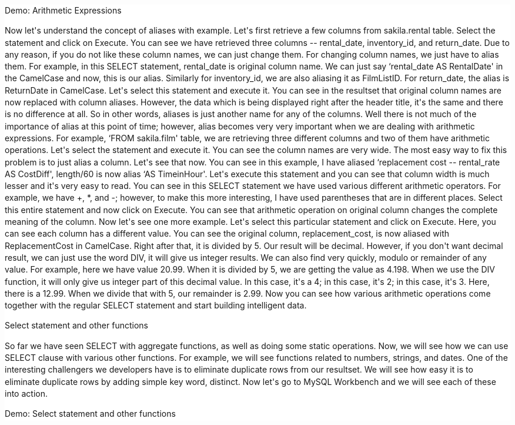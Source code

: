 Demo: Arithmetic Expressions

Now let's understand the concept of aliases with example. Let's first retrieve a few columns from sakila.rental table. Select the statement and click on Execute. You can see we have retrieved three columns -- rental_date, inventory_id, and return_date. Due to any reason, if you do not like these column names, we can just change them. For changing column names, we just have to alias them. For example, in this SELECT statement, rental_date is original column name. We can just say ‘rental_date AS RentalDate' in the CamelCase and now, this is our alias. Similarly for inventory_id, we are also aliasing it as FilmListID. For return_date, the alias is ReturnDate in CamelCase. Let's select this statement and execute it. You can see in the resultset that original column names are now replaced with column aliases. However, the data which is being displayed right after the header title, it's the same and there is no difference at all. So in other words, aliases is just another name for any of the columns. Well there is not much of the importance of alias at this point of time; however, alias becomes very very important when we are dealing with arithmetic expressions. For example, ‘FROM sakila.film' table, we are retrieving three different columns and two of them have arithmetic operations. Let's select the statement and execute it. You can see the column names are very wide. The most easy way to fix this problem is to just alias a column. Let's see that now. You can see in this example, I have aliased ‘replacement cost -- rental_rate AS CostDiff', length/60 is now alias ‘AS TimeinHour'. Let's execute this statement and you can see that column width is much lesser and it's very easy to read. You can see in this SELECT statement we have used various different arithmetic operators. For example, we have +, *, and -; however, to make this more interesting, I have used parentheses that are in different places. Select this entire statement and now click on Execute. You can see that arithmetic operation on original column changes the complete meaning of the column. Now let's see one more example. Let's select this particular statement and click on Execute. Here, you can see each column has a different value. You can see the original column, replacement_cost, is now aliased with ReplacementCost in CamelCase. Right after that, it is divided by 5. Our result will be decimal. However, if you don't want decimal result, we can just use the word DIV, it will give us integer results. We can also find very quickly, modulo or remainder of any value. For example, here we have value 20.99. When it is divided by 5, we are getting the value as 4.198. When we use the DIV function, it will only give us integer part of this decimal value. In this case, it's a 4; in this case, it's 2; in this case, it's 3. Here, there is a 12.99. When we divide that with 5, our remainder is 2.99. Now you can see how various arithmetic operations come together with the regular SELECT statement and start building intelligent data.

Select statement and other functions

So far we have seen SELECT with aggregate functions, as well as doing some static operations. Now, we will see how we can use SELECT clause with various other functions. For example, we will see functions related to numbers, strings, and dates. One of the interesting challengers we developers have is to eliminate duplicate rows from our resultset. We will see how easy it is to eliminate duplicate rows by adding simple key word, distinct. Now let's go to MySQL Workbench and we will see each of these into action.

Demo: Select statement and other functions
